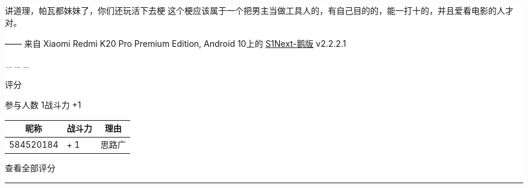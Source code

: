 
讲道理，帕瓦都妹妹了，你们还玩活下去梗
这个梗应该属于一个把男主当做工具人的，有自己目的的，能一打十的，并且爱看电影的人才对。

—— 来自 Xiaomi Redmi K20 Pro Premium Edition, Android 10上的 [S1Next-鹅版](https://github.com/ykrank/S1-Next/releases) v2.2.2.1


﹍﹍﹍

评分


 参与人数 1战斗力 +1

|昵称|战斗力|理由|
|----|---|---|
| 584520184| + 1|思路广|


查看全部评分


-----
